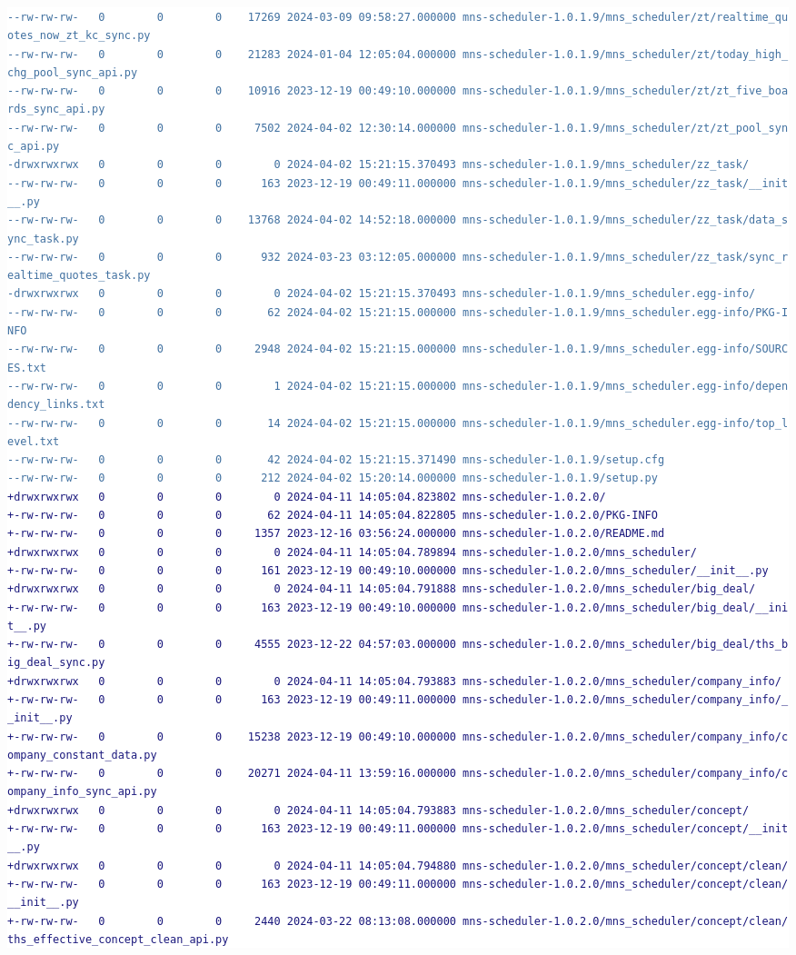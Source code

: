 ```diff
--rw-rw-rw-   0        0        0    17269 2024-03-09 09:58:27.000000 mns-scheduler-1.0.1.9/mns_scheduler/zt/realtime_quotes_now_zt_kc_sync.py
--rw-rw-rw-   0        0        0    21283 2024-01-04 12:05:04.000000 mns-scheduler-1.0.1.9/mns_scheduler/zt/today_high_chg_pool_sync_api.py
--rw-rw-rw-   0        0        0    10916 2023-12-19 00:49:10.000000 mns-scheduler-1.0.1.9/mns_scheduler/zt/zt_five_boards_sync_api.py
--rw-rw-rw-   0        0        0     7502 2024-04-02 12:30:14.000000 mns-scheduler-1.0.1.9/mns_scheduler/zt/zt_pool_sync_api.py
-drwxrwxrwx   0        0        0        0 2024-04-02 15:21:15.370493 mns-scheduler-1.0.1.9/mns_scheduler/zz_task/
--rw-rw-rw-   0        0        0      163 2023-12-19 00:49:11.000000 mns-scheduler-1.0.1.9/mns_scheduler/zz_task/__init__.py
--rw-rw-rw-   0        0        0    13768 2024-04-02 14:52:18.000000 mns-scheduler-1.0.1.9/mns_scheduler/zz_task/data_sync_task.py
--rw-rw-rw-   0        0        0      932 2024-03-23 03:12:05.000000 mns-scheduler-1.0.1.9/mns_scheduler/zz_task/sync_realtime_quotes_task.py
-drwxrwxrwx   0        0        0        0 2024-04-02 15:21:15.370493 mns-scheduler-1.0.1.9/mns_scheduler.egg-info/
--rw-rw-rw-   0        0        0       62 2024-04-02 15:21:15.000000 mns-scheduler-1.0.1.9/mns_scheduler.egg-info/PKG-INFO
--rw-rw-rw-   0        0        0     2948 2024-04-02 15:21:15.000000 mns-scheduler-1.0.1.9/mns_scheduler.egg-info/SOURCES.txt
--rw-rw-rw-   0        0        0        1 2024-04-02 15:21:15.000000 mns-scheduler-1.0.1.9/mns_scheduler.egg-info/dependency_links.txt
--rw-rw-rw-   0        0        0       14 2024-04-02 15:21:15.000000 mns-scheduler-1.0.1.9/mns_scheduler.egg-info/top_level.txt
--rw-rw-rw-   0        0        0       42 2024-04-02 15:21:15.371490 mns-scheduler-1.0.1.9/setup.cfg
--rw-rw-rw-   0        0        0      212 2024-04-02 15:20:14.000000 mns-scheduler-1.0.1.9/setup.py
+drwxrwxrwx   0        0        0        0 2024-04-11 14:05:04.823802 mns-scheduler-1.0.2.0/
+-rw-rw-rw-   0        0        0       62 2024-04-11 14:05:04.822805 mns-scheduler-1.0.2.0/PKG-INFO
+-rw-rw-rw-   0        0        0     1357 2023-12-16 03:56:24.000000 mns-scheduler-1.0.2.0/README.md
+drwxrwxrwx   0        0        0        0 2024-04-11 14:05:04.789894 mns-scheduler-1.0.2.0/mns_scheduler/
+-rw-rw-rw-   0        0        0      161 2023-12-19 00:49:10.000000 mns-scheduler-1.0.2.0/mns_scheduler/__init__.py
+drwxrwxrwx   0        0        0        0 2024-04-11 14:05:04.791888 mns-scheduler-1.0.2.0/mns_scheduler/big_deal/
+-rw-rw-rw-   0        0        0      163 2023-12-19 00:49:10.000000 mns-scheduler-1.0.2.0/mns_scheduler/big_deal/__init__.py
+-rw-rw-rw-   0        0        0     4555 2023-12-22 04:57:03.000000 mns-scheduler-1.0.2.0/mns_scheduler/big_deal/ths_big_deal_sync.py
+drwxrwxrwx   0        0        0        0 2024-04-11 14:05:04.793883 mns-scheduler-1.0.2.0/mns_scheduler/company_info/
+-rw-rw-rw-   0        0        0      163 2023-12-19 00:49:11.000000 mns-scheduler-1.0.2.0/mns_scheduler/company_info/__init__.py
+-rw-rw-rw-   0        0        0    15238 2023-12-19 00:49:10.000000 mns-scheduler-1.0.2.0/mns_scheduler/company_info/company_constant_data.py
+-rw-rw-rw-   0        0        0    20271 2024-04-11 13:59:16.000000 mns-scheduler-1.0.2.0/mns_scheduler/company_info/company_info_sync_api.py
+drwxrwxrwx   0        0        0        0 2024-04-11 14:05:04.793883 mns-scheduler-1.0.2.0/mns_scheduler/concept/
+-rw-rw-rw-   0        0        0      163 2023-12-19 00:49:11.000000 mns-scheduler-1.0.2.0/mns_scheduler/concept/__init__.py
+drwxrwxrwx   0        0        0        0 2024-04-11 14:05:04.794880 mns-scheduler-1.0.2.0/mns_scheduler/concept/clean/
+-rw-rw-rw-   0        0        0      163 2023-12-19 00:49:11.000000 mns-scheduler-1.0.2.0/mns_scheduler/concept/clean/__init__.py
+-rw-rw-rw-   0        0        0     2440 2024-03-22 08:13:08.000000 mns-scheduler-1.0.2.0/mns_scheduler/concept/clean/ths_effective_concept_clean_api.py
```